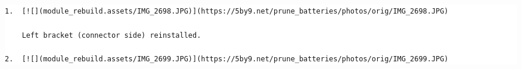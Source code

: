     1.  [![](module_rebuild.assets/IMG_2698.JPG)](https://5by9.net/prune_batteries/photos/orig/IMG_2698.JPG)
        
        Left bracket (connector side) reinstalled.
        
    2.  [![](module_rebuild.assets/IMG_2699.JPG)](https://5by9.net/prune_batteries/photos/orig/IMG_2699.JPG)
        